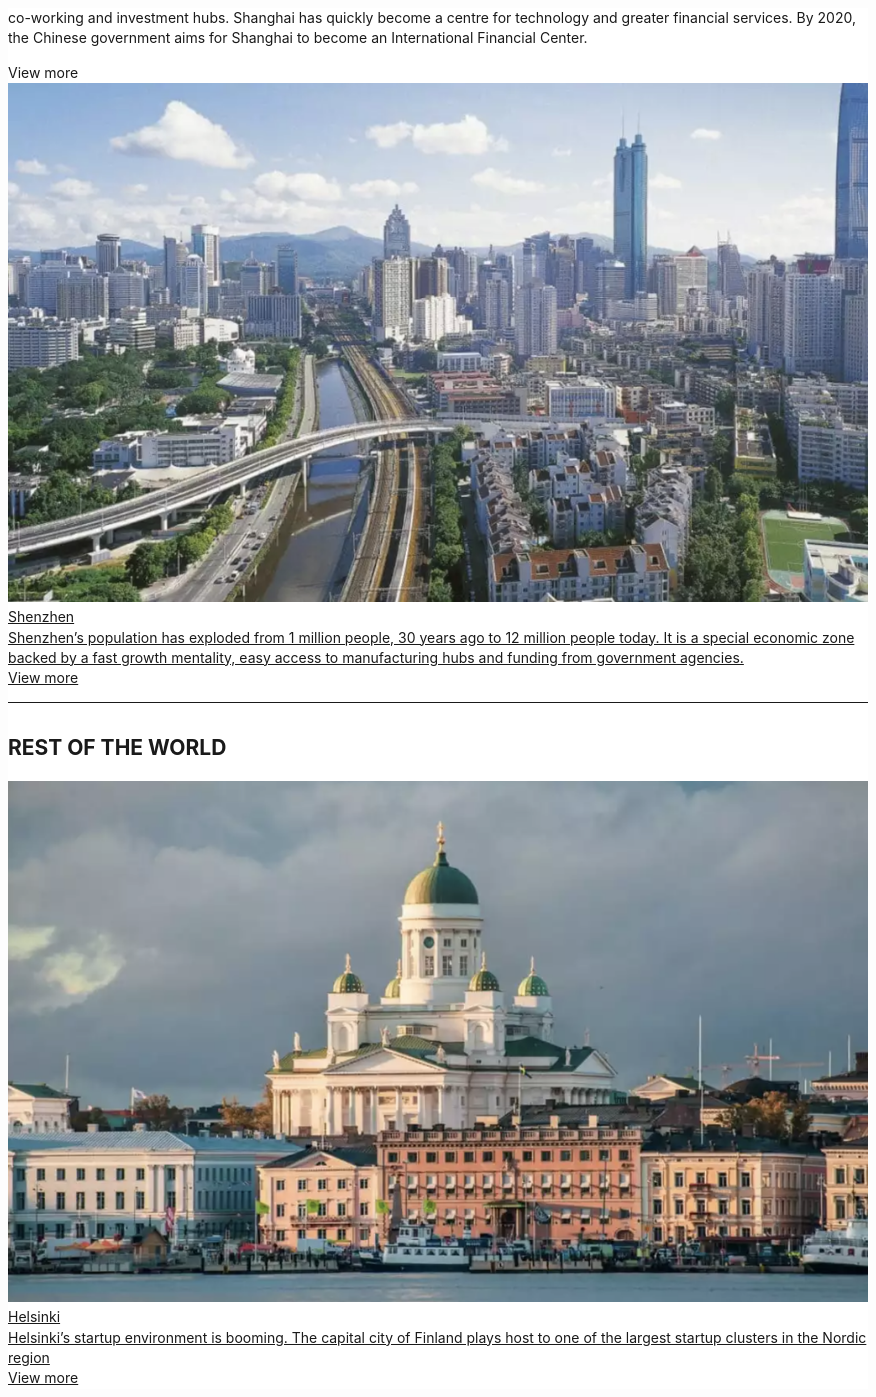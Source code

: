 co-working and investment hubs. Shanghai has quickly become a centre for
technology and greater financial services. By 2020, the Chinese government
aims for Shanghai to become an International Financial Center.</div>
<div class="isomer-card-link">View more</div>
</div>
</a><a rel="noopener noreferrer nofollow" href="/shenzhen/" class="isomer-card"><div class="isomer-card-image"><div class="isomer-image-wrapper"><img style="width: 100%" height="auto" width="100%" alt="Shenzhen" src="/images/Countries/shenzhen.png"></div></div><div class="isomer-card-body"><div class="isomer-card-title">Shenzhen</div><div class="isomer-card-description">Shenzhen’s population has exploded from 1 million people, 30 years ago to 12 million people today. It is a special economic zone backed by a fast growth mentality, easy access to manufacturing hubs and funding from government agencies.</div><div class="isomer-card-link">View more</div></div></a>
</div>
<hr>
<h2><strong>REST OF THE WORLD</strong></h2>
<p></p>
<div class="isomer-card-grid"><a rel="noopener noreferrer nofollow" href="/helsinki/" class="isomer-card"><div class="isomer-card-image"><div class="isomer-image-wrapper"><img style="width: 100%" height="auto" width="100%" alt="Helsinki" src="/images/Countries/helsinki.png"></div></div><div class="isomer-card-body"><div class="isomer-card-title">Helsinki</div><div class="isomer-card-description">Helsinki’s startup environment is booming. The capital city of Finland plays host to one of the largest startup clusters in the Nordic region</div><div class="isomer-card-link">View more</div></div></a>